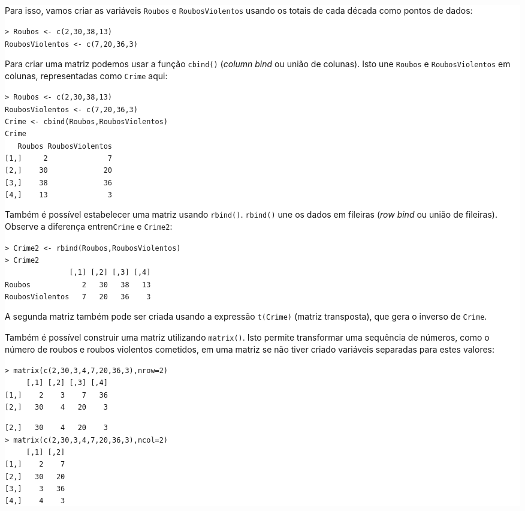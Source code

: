 Para isso, vamos criar as variáveis <code class="highlighter-rouge">Roubos</code> e <code class="highlighter-rouge">RoubosViolentos</code> usando os totais de cada década como pontos de dados:

```
> Roubos <- c(2,30,38,13)
RoubosViolentos <- c(7,20,36,3)
```

Para criar uma matriz podemos usar a função <code class="highlighter-rouge">cbind()</code> (*column bind* ou união de colunas). Isto une <code class="highlighter-rouge">Roubos</code> e <code class="highlighter-rouge">RoubosViolentos</code> em colunas, representadas como <code class="highlighter-rouge">Crime</code> aqui:

```
> Roubos <- c(2,30,38,13)
RoubosViolentos <- c(7,20,36,3)
Crime <- cbind(Roubos,RoubosViolentos)
Crime
   Roubos RoubosViolentos
[1,]     2              7
[2,]    30             20
[3,]    38             36
[4,]    13              3
```

Também é possível estabelecer uma matriz usando <code class="highlighter-rouge">rbind()</code>. <code class="highlighter-rouge">rbind()</code> une os dados em fileiras (*row bind* ou união de fileiras). Observe a diferença entren<code class="highlighter-rouge">Crime</code> e <code class="highlighter-rouge">Crime2</code>:

```
> Crime2 <- rbind(Roubos,RoubosViolentos)
> Crime2
               [,1] [,2] [,3] [,4]
Roubos            2   30   38   13
RoubosViolentos   7   20   36    3
```

A segunda matriz também pode ser criada usando a expressão <code class="highlighter-rouge">t(Crime)</code> (matriz transposta), que gera o inverso de <code class="highlighter-rouge">Crime</code>.

Também é possível construir uma matriz utilizando <code class="highlighter-rouge">matrix()</code>. Isto permite transformar uma sequência de números, como o número de roubos e roubos violentos cometidos, em uma matriz se não tiver criado variáveis separadas para estes valores:

```
> matrix(c(2,30,3,4,7,20,36,3),nrow=2)
     [,1] [,2] [,3] [,4]
[1,]    2    3    7   36
[2,]   30    4   20    3
```

```
[2,]   30    4   20    3
> matrix(c(2,30,3,4,7,20,36,3),ncol=2)
     [,1] [,2]
[1,]    2    7
[2,]   30   20
[3,]    3   36
[4,]    4    3
```


[^1]: Box, G. E. P., Jenkins, G. M. e Reinsel, G. C. (1976), Time Series Analysis, Forecasting and Control. Third Edition. Holden-Day. Series G.
[^2]: Henderson e Velleman (1981), Building multiple regression models interactively. Biometrics, 37, 391Ð411.
[^3]: Nota da tradutora: Um galão equivale a 3,78 litros e uma milha equivale a 1,6 quilômetros.